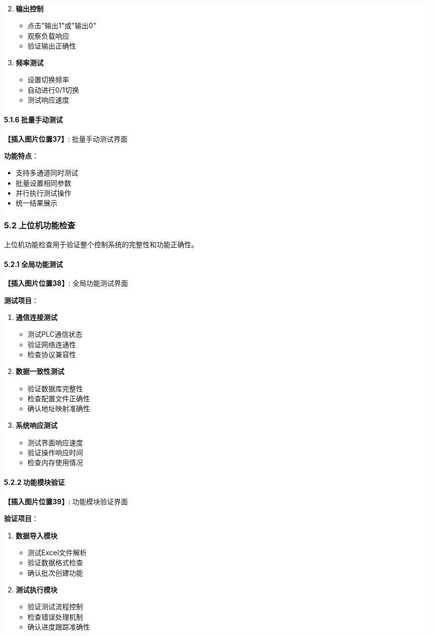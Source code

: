 2. **输出控制**
   - 点击"输出1"或"输出0"
   - 观察负载响应
   - 验证输出正确性

3. **频率测试**
   - 设置切换频率
   - 自动进行0/1切换
   - 测试响应速度

#### 5.1.6 批量手动测试

**【插入图片位置37】**: 批量手动测试界面

**功能特点**：
- 支持多通道同时测试
- 批量设置相同参数
- 并行执行测试操作
- 统一结果展示

### 5.2 上位机功能检查

上位机功能检查用于验证整个控制系统的完整性和功能正确性。

#### 5.2.1 全局功能测试

**【插入图片位置38】**: 全局功能测试界面

**测试项目**：

1. **通信连接测试**
   - 测试PLC通信状态
   - 验证网络连通性
   - 检查协议兼容性

2. **数据一致性测试**
   - 验证数据库完整性
   - 检查配置文件正确性
   - 确认地址映射准确性

3. **系统响应测试**
   - 测试界面响应速度
   - 验证操作响应时间
   - 检查内存使用情况

#### 5.2.2 功能模块验证

**【插入图片位置39】**: 功能模块验证界面

**验证项目**：

1. **数据导入模块**
   - 测试Excel文件解析
   - 验证数据格式检查
   - 确认批次创建功能

2. **测试执行模块**
   - 验证测试流程控制
   - 检查错误处理机制
   - 确认进度跟踪准确性
